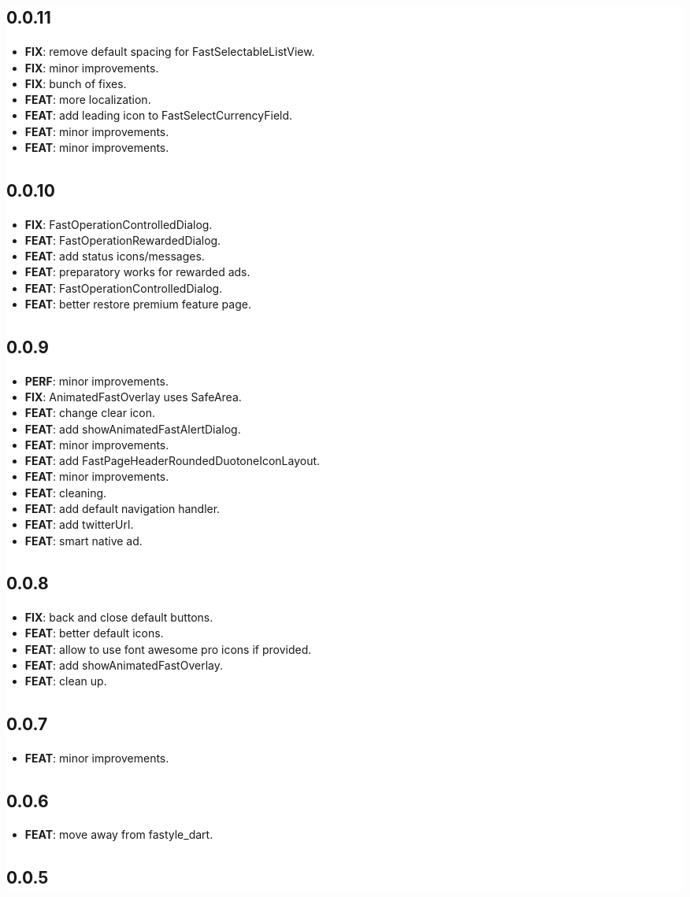 ## 0.0.11

 - **FIX**: remove default spacing for FastSelectableListView.
 - **FIX**: minor improvements.
 - **FIX**: bunch of fixes.
 - **FEAT**: more localization.
 - **FEAT**: add leading icon to FastSelectCurrencyField.
 - **FEAT**: minor improvements.
 - **FEAT**: minor improvements.

## 0.0.10

 - **FIX**: FastOperationControlledDialog.
 - **FEAT**: FastOperationRewardedDialog.
 - **FEAT**: add status icons/messages.
 - **FEAT**: preparatory works for rewarded ads.
 - **FEAT**: FastOperationControlledDialog.
 - **FEAT**: better restore premium feature page.

## 0.0.9

 - **PERF**: minor improvements.
 - **FIX**: AnimatedFastOverlay uses SafeArea.
 - **FEAT**: change clear icon.
 - **FEAT**: add showAnimatedFastAlertDialog.
 - **FEAT**: minor improvements.
 - **FEAT**: add FastPageHeaderRoundedDuotoneIconLayout.
 - **FEAT**: minor improvements.
 - **FEAT**: cleaning.
 - **FEAT**: add default navigation handler.
 - **FEAT**: add twitterUrl.
 - **FEAT**: smart native ad.

## 0.0.8

 - **FIX**: back and close default buttons.
 - **FEAT**: better default icons.
 - **FEAT**: allow to use font awesome pro icons if provided.
 - **FEAT**: add showAnimatedFastOverlay.
 - **FEAT**: clean up.

## 0.0.7

 - **FEAT**: minor improvements.

## 0.0.6

 - **FEAT**: move away from fastyle_dart.

## 0.0.5
